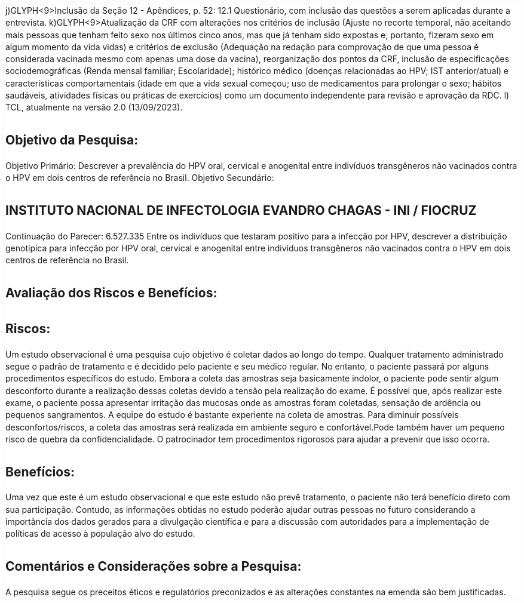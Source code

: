 j)GLYPH&lt;9&gt;Inclusão da Seção 12 - Apêndices, p. 52: 12.1 Questionário, com inclusão das questões a serem aplicadas durante a entrevista.
k)GLYPH&lt;9&gt;Atualização da CRF com alterações nos critérios de inclusão (Ajuste no recorte temporal, não aceitando mais pessoas que tenham feito sexo nos últimos cinco anos, mas que já tenham sido expostas e, portanto, fizeram sexo em algum momento da vida vidas) e critérios de exclusão (Adequação na redação para comprovação de que uma pessoa é considerada vacinada mesmo com apenas uma dose da vacina), reorganização dos pontos da CRF, inclusão de especificações sociodemográficas (Renda mensal familiar; Escolaridade); histórico médico (doenças relacionadas ao HPV; IST anterior/atual) e características comportamentais (idade em que a vida sexual começou; uso de medicamentos para prolongar o sexo; hábitos saudáveis, atividades físicas ou práticas de exercícios) como um documento independente para revisão e aprovação da RDC.
l) TCL, atualmente na versão 2.0 (13/09/2023).

## Objetivo da Pesquisa:
Objetivo Primário:
Descrever a prevalência do HPV oral, cervical e anogenital entre indivíduos transgêneros não vacinados contra o HPV em dois centros de referência no Brasil. Objetivo Secundário:

## INSTITUTO NACIONAL DE INFECTOLOGIA EVANDRO CHAGAS - INI / FIOCRUZ

Continuação do Parecer: 6.527.335
Entre os indivíduos que testaram positivo para a infecção por HPV, descrever a distribuição genotípica para infecção por HPV oral, cervical e anogenital entre indivíduos transgêneros não vacinados contra o HPV em dois centros de referência no Brasil.

## Avaliação dos Riscos e Benefícios:

## Riscos:
Um estudo observacional é uma pesquisa cujo objetivo é coletar dados ao longo do tempo. Qualquer tratamento administrado segue o padrão de tratamento e é decidido pelo paciente e seu médico regular. No entanto, o paciente passará por alguns procedimentos específicos do estudo.
Embora a coleta das amostras seja basicamente indolor, o paciente pode sentir algum desconforto durante a realização dessas coletas devido a tensão pela realização do exame. É possível que, após realizar este exame, o paciente possa apresentar irritação das mucosas onde as amostras foram coletadas, sensação de ardência ou pequenos sangramentos. A equipe do estudo é bastante experiente na coleta de amostras. Para diminuir possíveis desconfortos/riscos, a coleta das amostras será realizada em ambiente seguro e confortável.Pode também haver um pequeno risco de quebra da confidencialidade. O patrocinador tem procedimentos rigorosos para ajudar a prevenir que isso ocorra.

## Benefícios:
Uma vez que este é um estudo observacional e que este estudo não prevê tratamento, o paciente não terá benefício direto com sua participação. Contudo, as informações obtidas no estudo poderão ajudar outras pessoas no futuro considerando a importância dos dados gerados para a divulgação científica e para a discussão com autoridades para a implementação de políticas de acesso à população alvo do estudo.

## Comentários e Considerações sobre a Pesquisa:
A pesquisa segue os preceitos éticos e regulatórios preconizados e as alterações constantes na emenda são bem justificadas.
